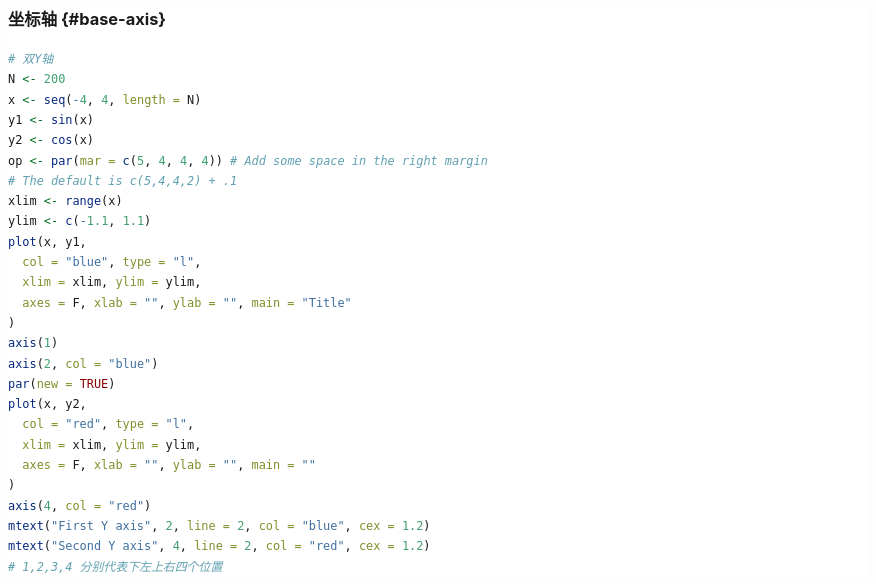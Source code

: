
### 坐标轴 {#base-axis}


```r
# 双Y轴
N <- 200
x <- seq(-4, 4, length = N)
y1 <- sin(x)
y2 <- cos(x)
op <- par(mar = c(5, 4, 4, 4)) # Add some space in the right margin
# The default is c(5,4,4,2) + .1
xlim <- range(x)
ylim <- c(-1.1, 1.1)
plot(x, y1,
  col = "blue", type = "l",
  xlim = xlim, ylim = ylim,
  axes = F, xlab = "", ylab = "", main = "Title"
)
axis(1)
axis(2, col = "blue")
par(new = TRUE)
plot(x, y2,
  col = "red", type = "l",
  xlim = xlim, ylim = ylim,
  axes = F, xlab = "", ylab = "", main = ""
)
axis(4, col = "red")
mtext("First Y axis", 2, line = 2, col = "blue", cex = 1.2)
mtext("Second Y axis", 4, line = 2, col = "red", cex = 1.2)
# 1,2,3,4 分别代表下左上右四个位置
```

<div class="figure" style="text-align: center">